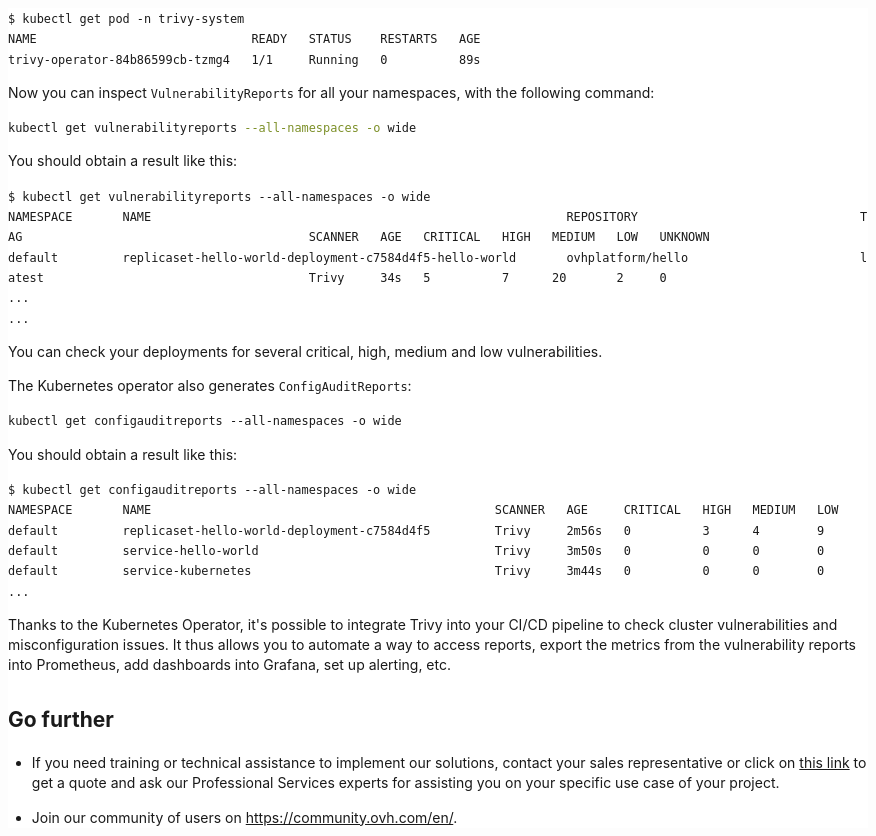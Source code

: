 ```console
$ kubectl get pod -n trivy-system
NAME                              READY   STATUS    RESTARTS   AGE
trivy-operator-84b86599cb-tzmg4   1/1     Running   0          89s
```

Now you can inspect `VulnerabilityReports` for all your namespaces, with the following command:

```bash
kubectl get vulnerabilityreports --all-namespaces -o wide
```

You should obtain a result like this:

```console
$ kubectl get vulnerabilityreports --all-namespaces -o wide
NAMESPACE       NAME                                                          REPOSITORY                               TAG                                        SCANNER   AGE   CRITICAL   HIGH   MEDIUM   LOW   UNKNOWN
default         replicaset-hello-world-deployment-c7584d4f5-hello-world       ovhplatform/hello                        latest                                     Trivy     34s   5          7      20       2     0
...
...
```

You can check your deployments for several critical, high, medium and low vulnerabilities.

The Kubernetes operator also generates `ConfigAuditReports`:

```
kubectl get configauditreports --all-namespaces -o wide
```

You should obtain a result like this:

```console
$ kubectl get configauditreports --all-namespaces -o wide
NAMESPACE       NAME                                                SCANNER   AGE     CRITICAL   HIGH   MEDIUM   LOW
default         replicaset-hello-world-deployment-c7584d4f5         Trivy     2m56s   0          3      4        9
default         service-hello-world                                 Trivy     3m50s   0          0      0        0
default         service-kubernetes                                  Trivy     3m44s   0          0      0        0
...
```

Thanks to the Kubernetes Operator, it's possible to integrate Trivy into your CI/CD pipeline to check cluster vulnerabilities and misconfiguration issues.
It thus allows you to automate a way to access reports, export the metrics from the vulnerability reports into Prometheus, add dashboards into Grafana, set up alerting, etc.

## Go further

- If you need training or technical assistance to implement our solutions, contact your sales representative or click on [this link](https://www.ovhcloud.com/fr-ca/professional-services/) to get a quote and ask our Professional Services experts for assisting you on your specific use case of your project.

- Join our community of users on <https://community.ovh.com/en/>.
